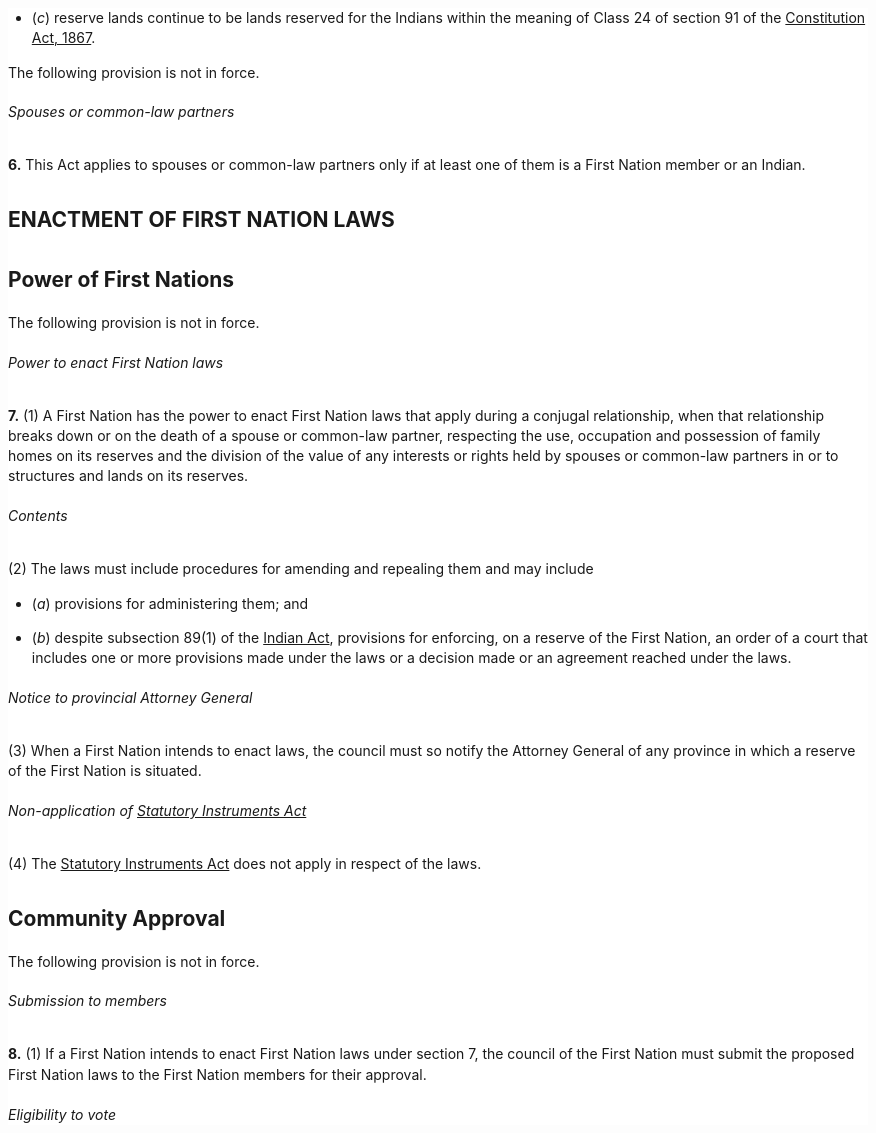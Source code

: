   * (_c_) reserve lands continue to be lands reserved for the Indians within the meaning of Class 24 of section 91 of the [Constitution Act, 1867](/canada/eng/Const//.md).

The following provision is not in force.

###### Spouses or common-law partners

**6.** This Act applies to spouses or common-law partners only if at least one of them is a First Nation member or an Indian.

## ENACTMENT OF FIRST NATION LAWS

## Power of First Nations

The following provision is not in force.

###### Power to enact First Nation laws

**7.** (1) A First Nation has the power to enact First Nation laws that apply during a conjugal relationship, when that relationship breaks down or on the death of a spouse or common-law partner, respecting the use, occupation and possession of family homes on its reserves and the division of the value of any interests or rights held by spouses or common-law partners in or to structures and lands on its reserves.

###### Contents

(2) The laws must include procedures for amending and repealing them and may include

  * (_a_) provisions for administering them; and

  * (_b_) despite subsection 89(1) of the [Indian Act](/canada/eng/acts/I/I-5.md), provisions for enforcing, on a reserve of the First Nation, an order of a court that includes one or more provisions made under the laws or a decision made or an agreement reached under the laws.

###### Notice to provincial Attorney General

(3) When a First Nation intends to enact laws, the council must so notify the Attorney General of any province in which a reserve of the First Nation is situated.

###### Non-application of [Statutory Instruments Act](/canada/eng/acts/S/S-22.md)

(4) The [Statutory Instruments Act](/canada/eng/acts/S/S-22.md) does not apply in respect of the laws.

## Community Approval

The following provision is not in force.

###### Submission to members

**8.** (1) If a First Nation intends to enact First Nation laws under section 7, the council of the First Nation must submit the proposed First Nation laws to the First Nation members for their approval.

###### Eligibility to vote
